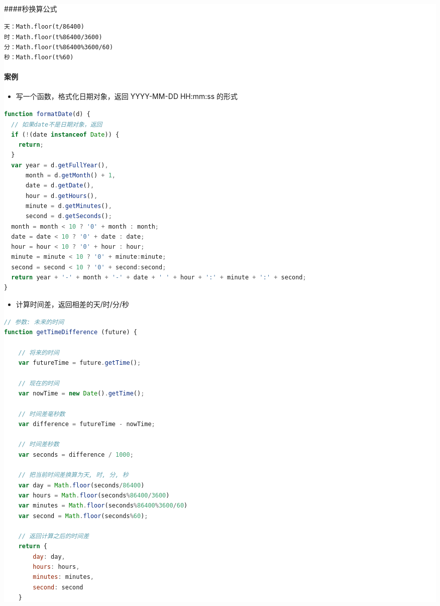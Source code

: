 

####秒换算公式

```
天：Math.floor(t/86400)
时：Math.floor(t%86400/3600)
分：Math.floor(t%86400%3600/60)
秒：Math.floor(t%60)
```



#### 案例

- 写一个函数，格式化日期对象，返回 YYYY-MM-DD HH:mm:ss 的形式

```javascript
function formatDate(d) {
  // 如果date不是日期对象，返回
  if (!(date instanceof Date)) {
    return;
  }
  var year = d.getFullYear(),
      month = d.getMonth() + 1, 
      date = d.getDate(), 
      hour = d.getHours(), 
      minute = d.getMinutes(), 
      second = d.getSeconds();
  month = month < 10 ? '0' + month : month;
  date = date < 10 ? '0' + date : date;
  hour = hour < 10 ? '0' + hour : hour;
  minute = minute < 10 ? '0' + minute:minute;
  second = second < 10 ? '0' + second:second;
  return year + '-' + month + '-' + date + ' ' + hour + ':' + minute + ':' + second;
}
```

- 计算时间差，返回相差的天/时/分/秒

```javascript
// 参数: 未来的时间
function getTimeDifference (future) {

    // 将来的时间
    var futureTime = future.getTime();

    // 现在的时间
    var nowTime = new Date().getTime();

    // 时间差毫秒数
    var difference = futureTime - nowTime;

    // 时间差秒数
    var seconds = difference / 1000;

    // 把当前时间差换算为天, 时, 分, 秒
    var day = Math.floor(seconds/86400)
    var hours = Math.floor(seconds%86400/3600)
    var minutes = Math.floor(seconds%86400%3600/60)
    var second = Math.floor(seconds%60);

    // 返回计算之后的时间差
    return {
        day: day,
        hours: hours,
        minutes: minutes,
        second: second
    }
```